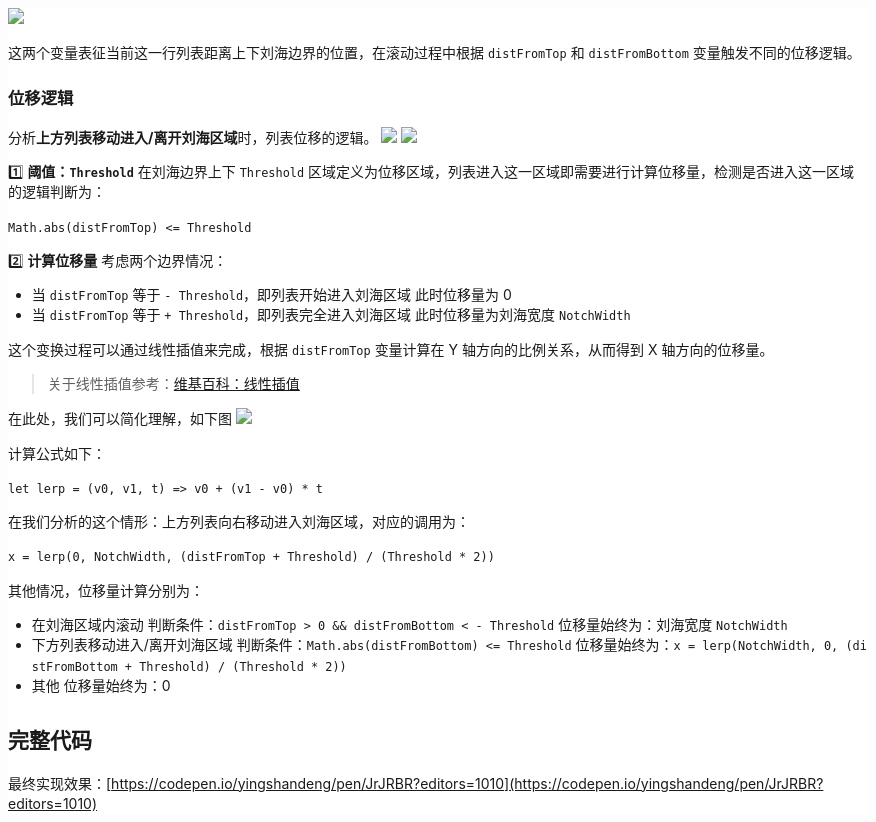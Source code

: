 ![](https://raw.githubusercontent.com/yingshandeng/image-host/master/data/CB366BB3-C658-4514-96F7-103F5B712AD6.png)

这两个变量表征当前这一行列表距离上下刘海边界的位置，在滚动过程中根据 `distFromTop` 和 `distFromBottom` 变量触发不同的位移逻辑。

### 位移逻辑
分析**上方列表移动进入/离开刘海区域**时，列表位移的逻辑。
![](https://raw.githubusercontent.com/yingshandeng/image-host/master/data/7B8867D1-1A5E-4DE6-A6CB-5B64209808F2.png)
![](https://raw.githubusercontent.com/yingshandeng/image-host/master/data/E875669C-BEBE-4B6E-A883-EACF4CF29D63.png)

1️⃣ **阈值：`Threshold`**
在刘海边界上下 `Threshold` 区域定义为位移区域，列表进入这一区域即需要进行计算位移量，检测是否进入这一区域的逻辑判断为：
```
Math.abs(distFromTop) <= Threshold
```

2️⃣ **计算位移量**
考虑两个边界情况：
- 当 `distFromTop` 等于 `- Threshold`，即列表开始进入刘海区域
  此时位移量为 0
- 当 `distFromTop` 等于 `+ Threshold`，即列表完全进入刘海区域
  此时位移量为刘海宽度 `NotchWidth`

这个变换过程可以通过线性插值来完成，根据 `distFromTop` 变量计算在 Y 轴方向的比例关系，从而得到 X 轴方向的位移量。
> 关于线性插值参考：[维基百科：线性插值](https://zh.wikipedia.org/zh-cn/%E7%BA%BF%E6%80%A7%E6%8F%92%E5%80%BC)

在此处，我们可以简化理解，如下图
![](https://raw.githubusercontent.com/yingshandeng/image-host/master/data/94A6750A-B927-4B11-8446-8F92DCFA7747.png)

计算公式如下：
```
let lerp = (v0, v1, t) => v0 + (v1 - v0) * t
```

在我们分析的这个情形：上方列表向右移动进入刘海区域，对应的调用为：
```
x = lerp(0, NotchWidth, (distFromTop + Threshold) / (Threshold * 2))
```


其他情况，位移量计算分别为：
- 在刘海区域内滚动
  判断条件：`distFromTop > 0 && distFromBottom < - Threshold`
  位移量始终为：刘海宽度 `NotchWidth`
- 下方列表移动进入/离开刘海区域
  判断条件：`Math.abs(distFromBottom) <= Threshold`
  位移量始终为：`x = lerp(NotchWidth, 0, (distFromBottom + Threshold) / (Threshold * 2))`
- 其他
  位移量始终为：0

## 完整代码
最终实现效果：[https://codepen.io/yingshandeng/pen/JrJRBR?editors=1010](https://codepen.io/yingshandeng/pen/JrJRBR?editors=1010)
